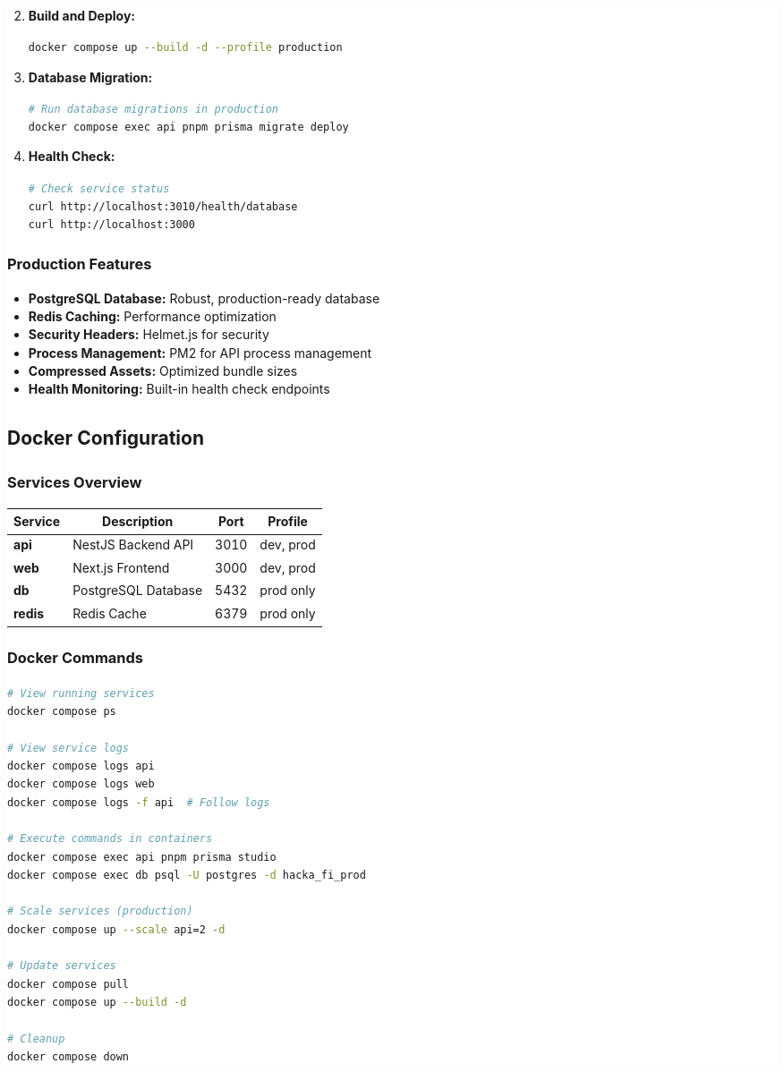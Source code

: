 2. **Build and Deploy:**

   ```bash
   docker compose up --build -d --profile production
   ```

3. **Database Migration:**

   ```bash
   # Run database migrations in production
   docker compose exec api pnpm prisma migrate deploy
   ```

4. **Health Check:**
   ```bash
   # Check service status
   curl http://localhost:3010/health/database
   curl http://localhost:3000
   ```

### Production Features

- **PostgreSQL Database:** Robust, production-ready database
- **Redis Caching:** Performance optimization
- **Security Headers:** Helmet.js for security
- **Process Management:** PM2 for API process management
- **Compressed Assets:** Optimized bundle sizes
- **Health Monitoring:** Built-in health check endpoints

## Docker Configuration

### Services Overview

| Service   | Description         | Port | Profile   |
| --------- | ------------------- | ---- | --------- |
| **api**   | NestJS Backend API  | 3010 | dev, prod |
| **web**   | Next.js Frontend    | 3000 | dev, prod |
| **db**    | PostgreSQL Database | 5432 | prod only |
| **redis** | Redis Cache         | 6379 | prod only |

### Docker Commands

```bash
# View running services
docker compose ps

# View service logs
docker compose logs api
docker compose logs web
docker compose logs -f api  # Follow logs

# Execute commands in containers
docker compose exec api pnpm prisma studio
docker compose exec db psql -U postgres -d hacka_fi_prod

# Scale services (production)
docker compose up --scale api=2 -d

# Update services
docker compose pull
docker compose up --build -d

# Cleanup
docker compose down
```